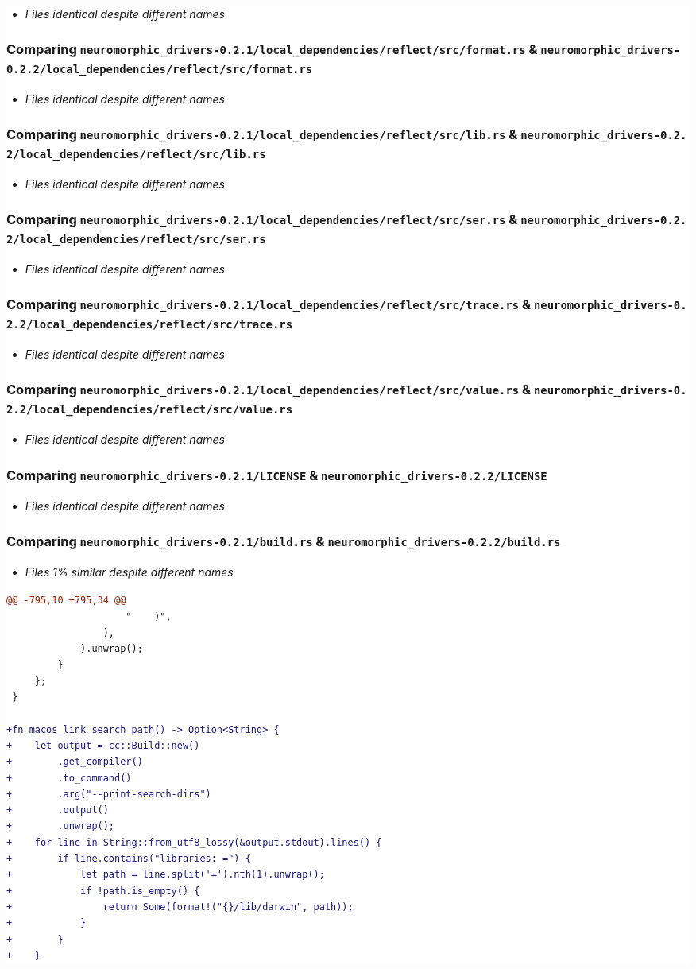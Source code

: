  * *Files identical despite different names*

### Comparing `neuromorphic_drivers-0.2.1/local_dependencies/reflect/src/format.rs` & `neuromorphic_drivers-0.2.2/local_dependencies/reflect/src/format.rs`

 * *Files identical despite different names*

### Comparing `neuromorphic_drivers-0.2.1/local_dependencies/reflect/src/lib.rs` & `neuromorphic_drivers-0.2.2/local_dependencies/reflect/src/lib.rs`

 * *Files identical despite different names*

### Comparing `neuromorphic_drivers-0.2.1/local_dependencies/reflect/src/ser.rs` & `neuromorphic_drivers-0.2.2/local_dependencies/reflect/src/ser.rs`

 * *Files identical despite different names*

### Comparing `neuromorphic_drivers-0.2.1/local_dependencies/reflect/src/trace.rs` & `neuromorphic_drivers-0.2.2/local_dependencies/reflect/src/trace.rs`

 * *Files identical despite different names*

### Comparing `neuromorphic_drivers-0.2.1/local_dependencies/reflect/src/value.rs` & `neuromorphic_drivers-0.2.2/local_dependencies/reflect/src/value.rs`

 * *Files identical despite different names*

### Comparing `neuromorphic_drivers-0.2.1/LICENSE` & `neuromorphic_drivers-0.2.2/LICENSE`

 * *Files identical despite different names*

### Comparing `neuromorphic_drivers-0.2.1/build.rs` & `neuromorphic_drivers-0.2.2/build.rs`

 * *Files 1% similar despite different names*

```diff
@@ -795,10 +795,34 @@
                     "    )",
                 ),
             ).unwrap();
         }
     };
 }
 
+fn macos_link_search_path() -> Option<String> {
+    let output = cc::Build::new()
+        .get_compiler()
+        .to_command()
+        .arg("--print-search-dirs")
+        .output()
+        .unwrap();
+    for line in String::from_utf8_lossy(&output.stdout).lines() {
+        if line.contains("libraries: =") {
+            let path = line.split('=').nth(1).unwrap();
+            if !path.is_empty() {
+                return Some(format!("{}/lib/darwin", path));
+            }
+        }
+    }
```